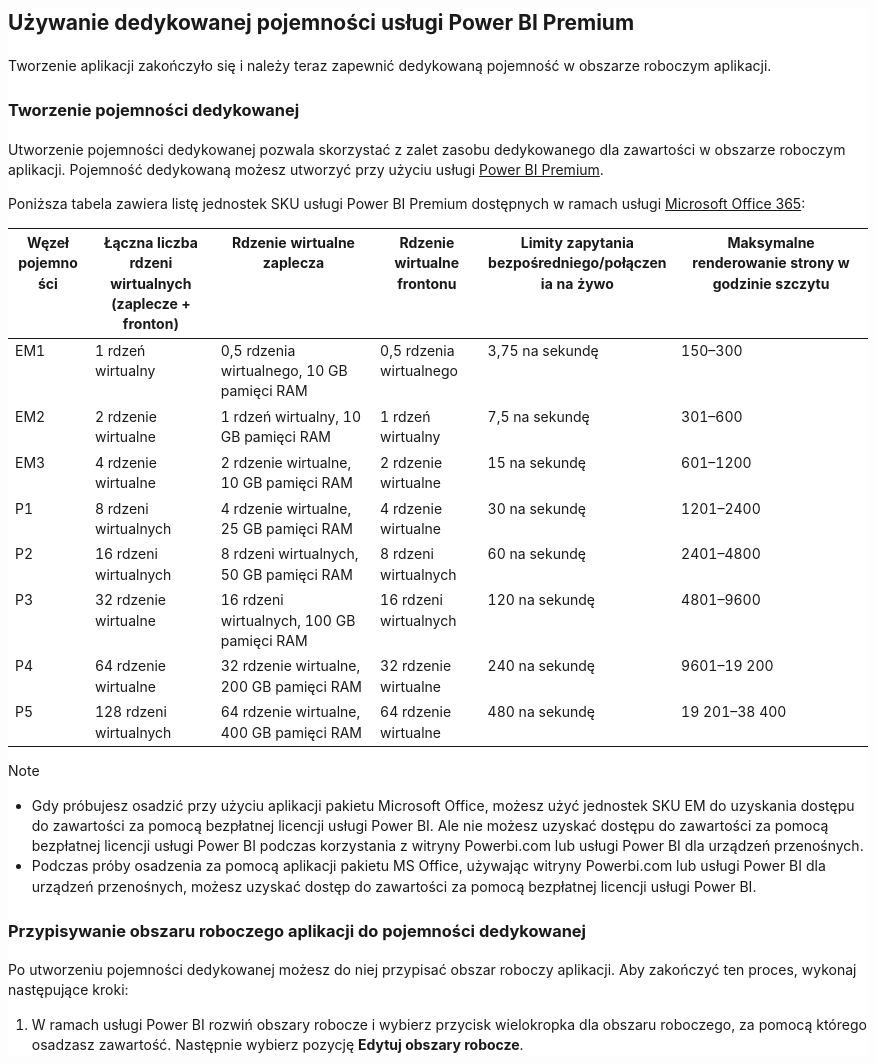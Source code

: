 ## <a name="using-a-power-bi-premium-dedicated-capacity"></a>Używanie dedykowanej pojemności usługi Power BI Premium

Tworzenie aplikacji zakończyło się i należy teraz zapewnić dedykowaną pojemność w obszarze roboczym aplikacji.

### <a name="create-a-dedicated-capacity"></a>Tworzenie pojemności dedykowanej

Utworzenie pojemności dedykowanej pozwala skorzystać z zalet zasobu dedykowanego dla zawartości w obszarze roboczym aplikacji. Pojemność dedykowaną możesz utworzyć przy użyciu usługi [Power BI Premium](../service-premium.md).

Poniższa tabela zawiera listę jednostek SKU usługi Power BI Premium dostępnych w ramach usługi [Microsoft Office 365](../service-admin-premium-purchase.md):

| Węzeł pojemności | Łączna liczba rdzeni wirtualnych<br/>(zaplecze + fronton) | Rdzenie wirtualne zaplecza | Rdzenie wirtualne frontonu | Limity zapytania bezpośredniego/połączenia na żywo | Maksymalne renderowanie strony w godzinie szczytu |
| --- | --- | --- | --- | --- | --- |
| EM1 |1 rdzeń wirtualny |0,5 rdzenia wirtualnego, 10 GB pamięci RAM |0,5 rdzenia wirtualnego |3,75 na sekundę |150–300 |
| EM2 |2 rdzenie wirtualne |1 rdzeń wirtualny, 10 GB pamięci RAM |1 rdzeń wirtualny |7,5 na sekundę |301–600 |
| EM3 |4 rdzenie wirtualne |2 rdzenie wirtualne, 10 GB pamięci RAM |2 rdzenie wirtualne |15 na sekundę |601–1200 |
| P1 |8 rdzeni wirtualnych |4 rdzenie wirtualne, 25 GB pamięci RAM |4 rdzenie wirtualne |30 na sekundę |1201–2400 |
| P2 |16 rdzeni wirtualnych |8 rdzeni wirtualnych, 50 GB pamięci RAM |8 rdzeni wirtualnych |60 na sekundę |2401–4800 |
| P3 |32 rdzenie wirtualne |16 rdzeni wirtualnych, 100 GB pamięci RAM |16 rdzeni wirtualnych |120 na sekundę |4801–9600 |
| P4 |64 rdzenie wirtualne |32 rdzenie wirtualne, 200 GB pamięci RAM |32 rdzenie wirtualne |240 na sekundę |9601–19 200 |
| P5 |128 rdzeni wirtualnych |64 rdzenie wirtualne, 400 GB pamięci RAM |64 rdzenie wirtualne |480 na sekundę |19 201–38 400 |

> [!NOTE]
> - Gdy próbujesz osadzić przy użyciu aplikacji pakietu Microsoft Office, możesz użyć jednostek SKU EM do uzyskania dostępu do zawartości za pomocą bezpłatnej licencji usługi Power BI. Ale nie możesz uzyskać dostępu do zawartości za pomocą bezpłatnej licencji usługi Power BI podczas korzystania z witryny Powerbi.com lub usługi Power BI dla urządzeń przenośnych.
> - Podczas próby osadzenia za pomocą aplikacji pakietu MS Office, używając witryny Powerbi.com lub usługi Power BI dla urządzeń przenośnych, możesz uzyskać dostęp do zawartości za pomocą bezpłatnej licencji usługi Power BI.

### <a name="assign-an-app-workspace-to-a-dedicated-capacity"></a>Przypisywanie obszaru roboczego aplikacji do pojemności dedykowanej

Po utworzeniu pojemności dedykowanej możesz do niej przypisać obszar roboczy aplikacji. Aby zakończyć ten proces, wykonaj następujące kroki:

1. W ramach usługi Power BI rozwiń obszary robocze i wybierz przycisk wielokropka dla obszaru roboczego, za pomocą którego osadzasz zawartość. Następnie wybierz pozycję **Edytuj obszary robocze**.
